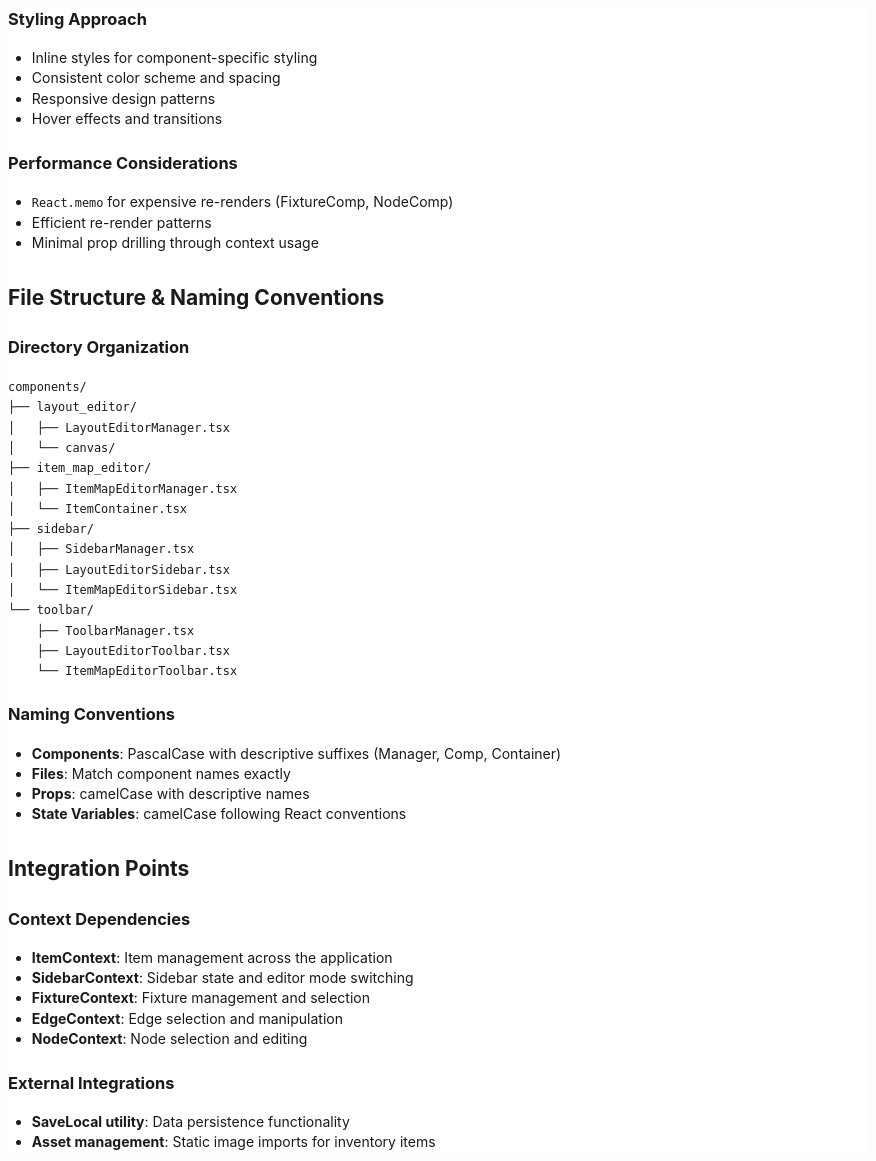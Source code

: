 ### Styling Approach
- Inline styles for component-specific styling
- Consistent color scheme and spacing
- Responsive design patterns
- Hover effects and transitions

### Performance Considerations
- `React.memo` for expensive re-renders (FixtureComp, NodeComp)
- Efficient re-render patterns
- Minimal prop drilling through context usage

## File Structure & Naming Conventions

### Directory Organization
```
components/
├── layout_editor/
│   ├── LayoutEditorManager.tsx
│   └── canvas/
├── item_map_editor/
│   ├── ItemMapEditorManager.tsx
│   └── ItemContainer.tsx
├── sidebar/
│   ├── SidebarManager.tsx
│   ├── LayoutEditorSidebar.tsx
│   └── ItemMapEditorSidebar.tsx
└── toolbar/
    ├── ToolbarManager.tsx
    ├── LayoutEditorToolbar.tsx
    └── ItemMapEditorToolbar.tsx
```

### Naming Conventions
- **Components**: PascalCase with descriptive suffixes (Manager, Comp, Container)
- **Files**: Match component names exactly
- **Props**: camelCase with descriptive names
- **State Variables**: camelCase following React conventions

## Integration Points

### Context Dependencies
- **ItemContext**: Item management across the application
- **SidebarContext**: Sidebar state and editor mode switching
- **FixtureContext**: Fixture management and selection
- **EdgeContext**: Edge selection and manipulation
- **NodeContext**: Node selection and editing

### External Integrations
- **SaveLocal utility**: Data persistence functionality
- **Asset management**: Static image imports for inventory items
